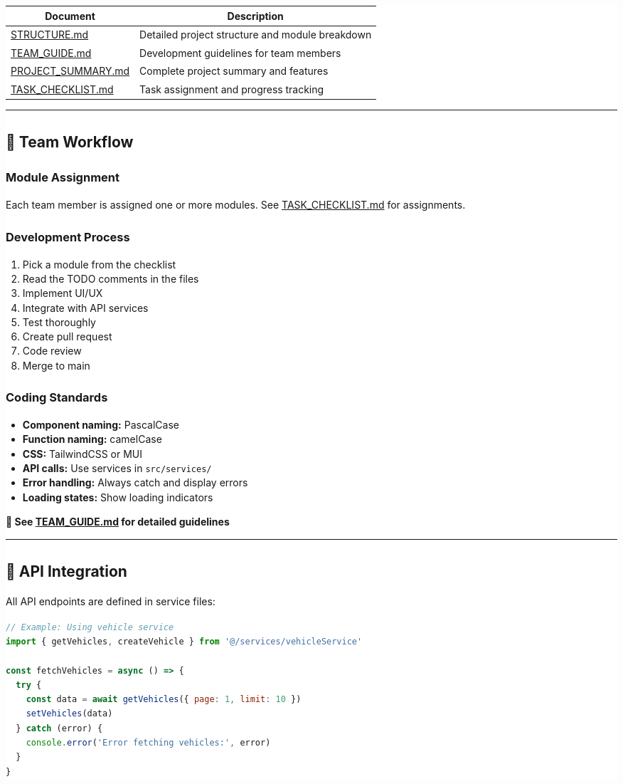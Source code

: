 | Document | Description |
|----------|-------------|
| [STRUCTURE.md](./STRUCTURE.md) | Detailed project structure and module breakdown |
| [TEAM_GUIDE.md](./TEAM_GUIDE.md) | Development guidelines for team members |
| [PROJECT_SUMMARY.md](./PROJECT_SUMMARY.md) | Complete project summary and features |
| [TASK_CHECKLIST.md](./TASK_CHECKLIST.md) | Task assignment and progress tracking |

---

## 👥 Team Workflow

### Module Assignment
Each team member is assigned one or more modules. See [TASK_CHECKLIST.md](./TASK_CHECKLIST.md) for assignments.

### Development Process
1. Pick a module from the checklist
2. Read the TODO comments in the files
3. Implement UI/UX
4. Integrate with API services
5. Test thoroughly
6. Create pull request
7. Code review
8. Merge to main

### Coding Standards
- **Component naming:** PascalCase
- **Function naming:** camelCase
- **CSS:** TailwindCSS or MUI
- **API calls:** Use services in `src/services/`
- **Error handling:** Always catch and display errors
- **Loading states:** Show loading indicators

**📖 See [TEAM_GUIDE.md](./TEAM_GUIDE.md) for detailed guidelines**

---

## 🔌 API Integration

All API endpoints are defined in service files:

```javascript
// Example: Using vehicle service
import { getVehicles, createVehicle } from '@/services/vehicleService'

const fetchVehicles = async () => {
  try {
    const data = await getVehicles({ page: 1, limit: 10 })
    setVehicles(data)
  } catch (error) {
    console.error('Error fetching vehicles:', error)
  }
}
```
